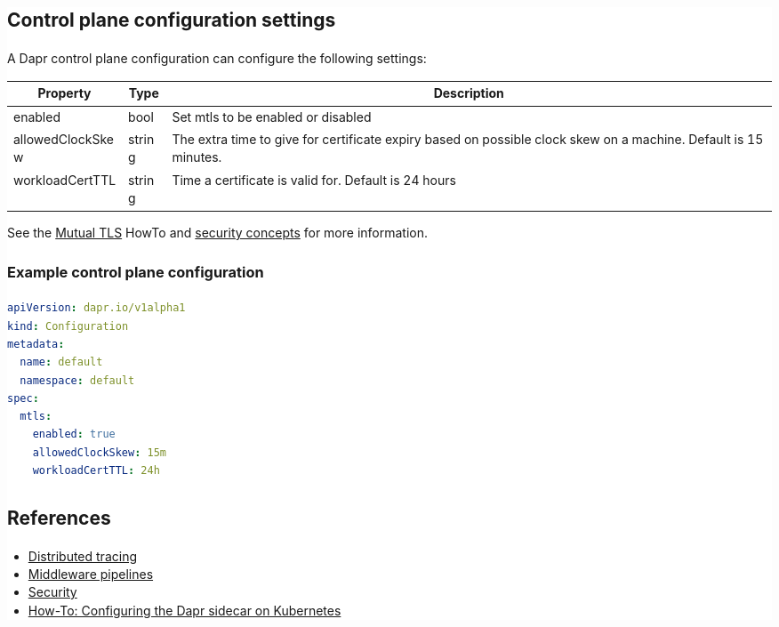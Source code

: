 ## Control plane configuration settings
A Dapr control plane configuration can configure the following settings:

Property | Type | Description
---- | ------- | -----------
enabled  | bool | Set mtls to be enabled or disabled
allowedClockSkew  | string | The extra time to give for certificate expiry based on possible clock skew on a machine. Default is 15 minutes.
workloadCertTTL  | string | Time a certificate is valid for. Default is 24 hours

See the [Mutual TLS](../../howto/configure-mtls/README.md) HowTo and [security concepts](../security/README.md) for more information.

### Example control plane configuration

```yaml
apiVersion: dapr.io/v1alpha1
kind: Configuration
metadata:
  name: default
  namespace: default
spec:
  mtls:
    enabled: true
    allowedClockSkew: 15m
    workloadCertTTL: 24h
```

## References
* [Distributed tracing](../observability/traces.md)
* [Middleware pipelines](../middleware/README.md)
* [Security](../security/README.md) 
* [How-To: Configuring the Dapr sidecar on Kubernetes](../../howto/configure-k8s/README.md)
